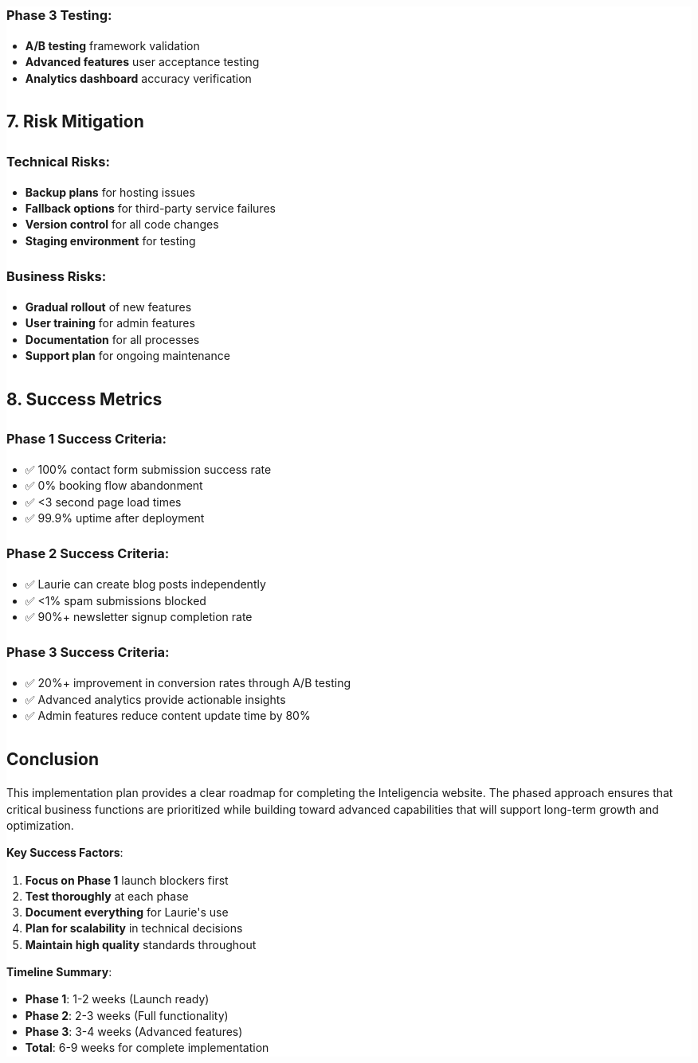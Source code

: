 ### Phase 3 Testing:
- **A/B testing** framework validation
- **Advanced features** user acceptance testing
- **Analytics dashboard** accuracy verification

## 7. Risk Mitigation

### Technical Risks:
- **Backup plans** for hosting issues
- **Fallback options** for third-party service failures
- **Version control** for all code changes
- **Staging environment** for testing

### Business Risks:
- **Gradual rollout** of new features
- **User training** for admin features
- **Documentation** for all processes
- **Support plan** for ongoing maintenance

## 8. Success Metrics

### Phase 1 Success Criteria:
- ✅ 100% contact form submission success rate
- ✅ 0% booking flow abandonment
- ✅ <3 second page load times
- ✅ 99.9% uptime after deployment

### Phase 2 Success Criteria:
- ✅ Laurie can create blog posts independently
- ✅ <1% spam submissions blocked
- ✅ 90%+ newsletter signup completion rate

### Phase 3 Success Criteria:
- ✅ 20%+ improvement in conversion rates through A/B testing
- ✅ Advanced analytics provide actionable insights
- ✅ Admin features reduce content update time by 80%

## Conclusion

This implementation plan provides a clear roadmap for completing the Inteligencia website. The phased approach ensures that critical business functions are prioritized while building toward advanced capabilities that will support long-term growth and optimization.

**Key Success Factors**:
1. **Focus on Phase 1** launch blockers first
2. **Test thoroughly** at each phase
3. **Document everything** for Laurie's use
4. **Plan for scalability** in technical decisions
5. **Maintain high quality** standards throughout

**Timeline Summary**:
- **Phase 1**: 1-2 weeks (Launch ready)
- **Phase 2**: 2-3 weeks (Full functionality)
- **Phase 3**: 3-4 weeks (Advanced features)
- **Total**: 6-9 weeks for complete implementation